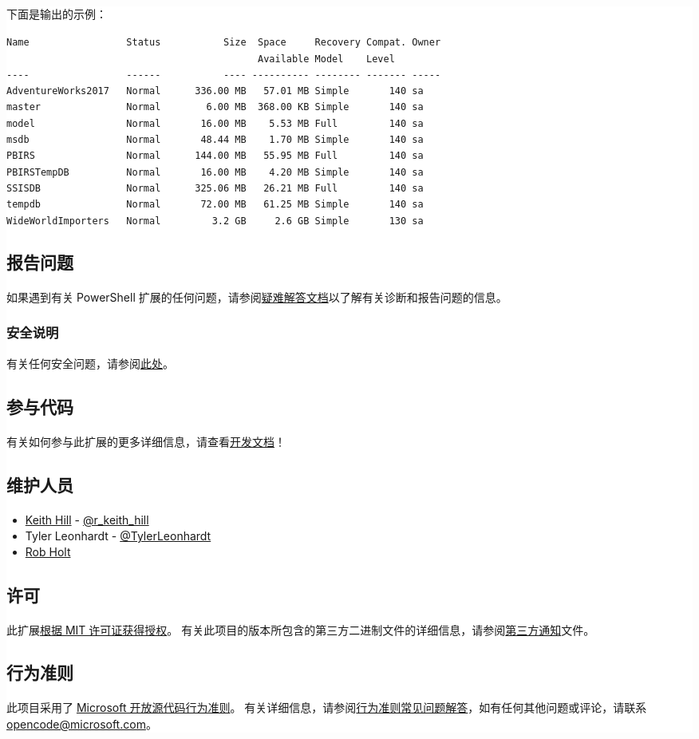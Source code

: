 下面是输出的示例：

```console
Name                 Status           Size  Space     Recovery Compat. Owner
                                            Available Model    Level
----                 ------           ---- ---------- -------- ------- -----
AdventureWorks2017   Normal      336.00 MB   57.01 MB Simple       140 sa
master               Normal        6.00 MB  368.00 KB Simple       140 sa
model                Normal       16.00 MB    5.53 MB Full         140 sa
msdb                 Normal       48.44 MB    1.70 MB Simple       140 sa
PBIRS                Normal      144.00 MB   55.95 MB Full         140 sa
PBIRSTempDB          Normal       16.00 MB    4.20 MB Simple       140 sa
SSISDB               Normal      325.06 MB   26.21 MB Full         140 sa
tempdb               Normal       72.00 MB   61.25 MB Simple       140 sa
WideWorldImporters   Normal         3.2 GB     2.6 GB Simple       130 sa
```

## <a name="reporting-problems"></a>报告问题

如果遇到有关 PowerShell 扩展的任何问题，请参阅[疑难解答文档](https://github.com/PowerShell/vscode-powershell/blob/master/docs/troubleshooting.md)以了解有关诊断和报告问题的信息。

### <a name="security-note"></a>安全说明

有关任何安全问题，请参阅[此处](https://github.com/PowerShell/vscode-powershell/blob/master/docs/troubleshooting.md#note-on-security)。

## <a name="contributing-to-the-code"></a>参与代码

有关如何参与此扩展的更多详细信息，请查看[开发文档](https://github.com/PowerShell/vscode-powershell/blob/master/docs/development.md)！

## <a name="maintainers"></a>维护人员

- [Keith Hill](https://github.com/rkeithhill) - [@r_keith_hill](http://twitter.com/r_keith_hill)
- Tyler Leonhardt - [@TylerLeonhardt](http://twitter.com/tylerleonhardt)
- [Rob Holt](https://github.com/rjmholt)

## <a name="license"></a>许可

此扩展[根据 MIT 许可证获得授权](https://github.com/PowerShell/vscode-powershell/blob/master/LICENSE.txt)。 有关此项目的版本所包含的第三方二进制文件的详细信息，请参阅[第三方通知](https://github.com/PowerShell/vscode-powershell/blob/master/Third%20Party%20Notices.txt)文件。

## <a name="code-of-conduct"></a>行为准则

此项目采用了 [Microsoft 开放源代码行为准则][conduct-code]。
有关详细信息，请参阅[行为准则常见问题解答][conduct-FAQ]，如有任何其他问题或评论，请联系 [opencode@microsoft.com][conduct-email]。

[conduct-code]: https://opensource.microsoft.com/codeofconduct/
[conduct-FAQ]: https://opensource.microsoft.com/codeofconduct/faq/
[conduct-email]: mailto:opencode@microsoft.com